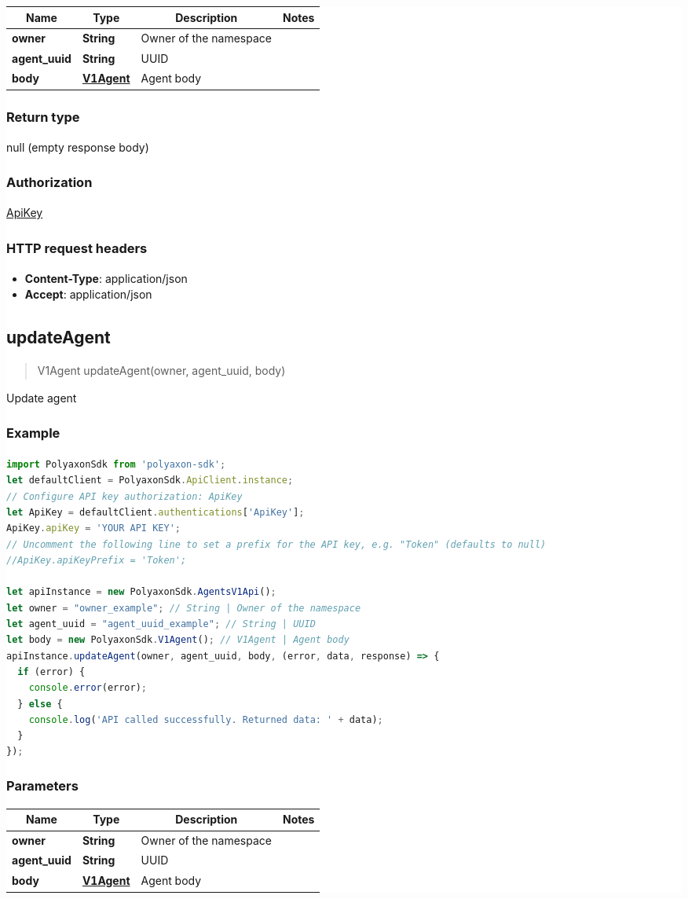 Name | Type | Description  | Notes
------------- | ------------- | ------------- | -------------
 **owner** | **String**| Owner of the namespace | 
 **agent_uuid** | **String**| UUID | 
 **body** | [**V1Agent**](V1Agent.md)| Agent body | 

### Return type

null (empty response body)

### Authorization

[ApiKey](../README.md#ApiKey)

### HTTP request headers

- **Content-Type**: application/json
- **Accept**: application/json


## updateAgent

> V1Agent updateAgent(owner, agent_uuid, body)

Update agent

### Example

```javascript
import PolyaxonSdk from 'polyaxon-sdk';
let defaultClient = PolyaxonSdk.ApiClient.instance;
// Configure API key authorization: ApiKey
let ApiKey = defaultClient.authentications['ApiKey'];
ApiKey.apiKey = 'YOUR API KEY';
// Uncomment the following line to set a prefix for the API key, e.g. "Token" (defaults to null)
//ApiKey.apiKeyPrefix = 'Token';

let apiInstance = new PolyaxonSdk.AgentsV1Api();
let owner = "owner_example"; // String | Owner of the namespace
let agent_uuid = "agent_uuid_example"; // String | UUID
let body = new PolyaxonSdk.V1Agent(); // V1Agent | Agent body
apiInstance.updateAgent(owner, agent_uuid, body, (error, data, response) => {
  if (error) {
    console.error(error);
  } else {
    console.log('API called successfully. Returned data: ' + data);
  }
});
```

### Parameters


Name | Type | Description  | Notes
------------- | ------------- | ------------- | -------------
 **owner** | **String**| Owner of the namespace | 
 **agent_uuid** | **String**| UUID | 
 **body** | [**V1Agent**](V1Agent.md)| Agent body | 
